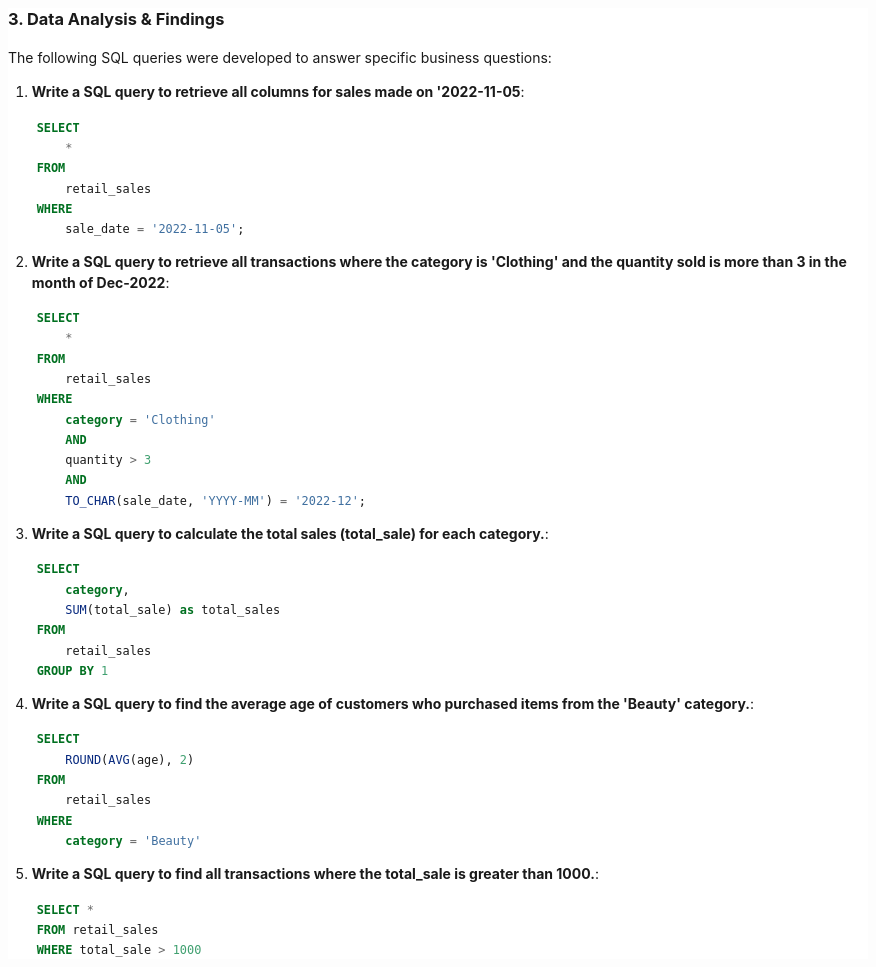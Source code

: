 ### 3. Data Analysis & Findings

The following SQL queries were developed to answer specific business questions:

1. **Write a SQL query to retrieve all columns for sales made on '2022-11-05**:
```sql
    SELECT 
        *
    FROM
        retail_sales
    WHERE
        sale_date = '2022-11-05';
```

2. **Write a SQL query to retrieve all transactions where the category is 'Clothing' and the quantity sold is more than 3 in the month of Dec-2022**:
```sql
    SELECT 
        *
    FROM
        retail_sales
    WHERE
        category = 'Clothing'
        AND
        quantity > 3
        AND
        TO_CHAR(sale_date, 'YYYY-MM') = '2022-12'; 
```

3. **Write a SQL query to calculate the total sales (total_sale) for each category.**:
```sql
    SELECT 
        category,
        SUM(total_sale) as total_sales
    FROM
        retail_sales
    GROUP BY 1 
```

4. **Write a SQL query to find the average age of customers who purchased items from the 'Beauty' category.**:
```sql
    SELECT
        ROUND(AVG(age), 2)
    FROM 
        retail_sales
    WHERE
        category = 'Beauty' 
```

5. **Write a SQL query to find all transactions where the total_sale is greater than 1000.**:
```sql
    SELECT *
    FROM retail_sales
    WHERE total_sale > 1000 
```
